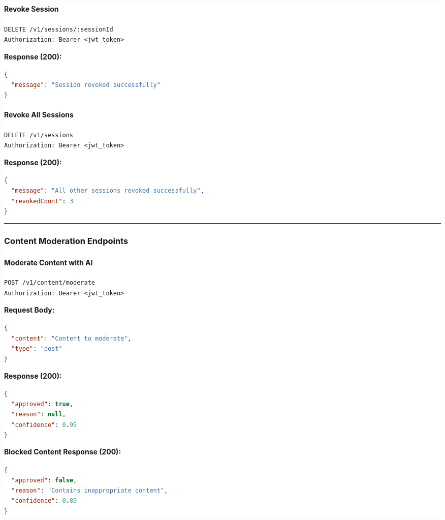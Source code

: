 #### Revoke Session
```http
DELETE /v1/sessions/:sessionId
Authorization: Bearer <jwt_token>
```

**Response (200):**
```json
{
  "message": "Session revoked successfully"
}
```

#### Revoke All Sessions
```http
DELETE /v1/sessions
Authorization: Bearer <jwt_token>
```

**Response (200):**
```json
{
  "message": "All other sessions revoked successfully",
  "revokedCount": 3
}
```

---

### Content Moderation Endpoints

#### Moderate Content with AI
```http
POST /v1/content/moderate
Authorization: Bearer <jwt_token>
```

**Request Body:**
```json
{
  "content": "Content to moderate",
  "type": "post"
}
```

**Response (200):**
```json
{
  "approved": true,
  "reason": null,
  "confidence": 0.95
}
```

**Blocked Content Response (200):**
```json
{
  "approved": false,
  "reason": "Contains inappropriate content",
  "confidence": 0.89
}
```
